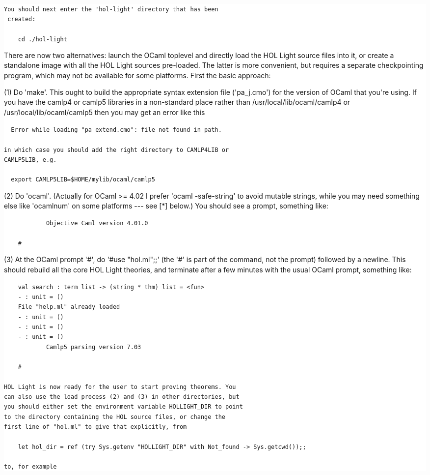     You should next enter the 'hol-light' directory that has been
     created:

        cd ./hol-light

There are now two alternatives: launch the OCaml toplevel and directly
load the HOL Light source files into it, or create a standalone image
with all the HOL Light sources pre-loaded. The latter is more
convenient, but requires a separate checkpointing program, which may not
be available for some platforms. First the basic approach:

(1) Do 'make'. This ought to build the appropriate syntax extension
    file ('pa_j.cmo') for the version of OCaml that you're using. If you
    have the camlp4 or camlp5 libraries in a non-standard place rather
    than /usr/local/lib/ocaml/camlp4 or /usr/local/lib/ocaml/camlp5
    then you may get an error like this

      Error while loading "pa_extend.cmo": file not found in path.

    in which case you should add the right directory to CAMLP4LIB or
    CAMLP5LIB, e.g.

      export CAMLP5LIB=$HOME/mylib/ocaml/camlp5

(2) Do 'ocaml'. (Actually for OCaml >= 4.02 I prefer 'ocaml -safe-string'
    to avoid mutable strings, while you may need something else like
    'ocamlnum' on some platforms --- see [*] below.) You should see a
    prompt, something like:

                Objective Caml version 4.01.0

        #

(3) At the OCaml prompt '#', do '#use "hol.ml";;' (the '#' is part of the
    command, not the prompt) followed by a newline. This should rebuild
    all the core HOL Light theories, and terminate after a few minutes
    with the usual OCaml prompt, something like:

        val search : term list -> (string * thm) list = <fun>
        - : unit = ()
        File "help.ml" already loaded
        - : unit = ()
        - : unit = ()
        - : unit = ()
                Camlp5 parsing version 7.03

        #

    HOL Light is now ready for the user to start proving theorems. You
    can also use the load process (2) and (3) in other directories, but
    you should either set the environment variable HOLLIGHT_DIR to point
    to the directory containing the HOL source files, or change the
    first line of "hol.ml" to give that explicitly, from

        let hol_dir = ref (try Sys.getenv "HOLLIGHT_DIR" with Not_found -> Sys.getcwd());;

    to, for example
